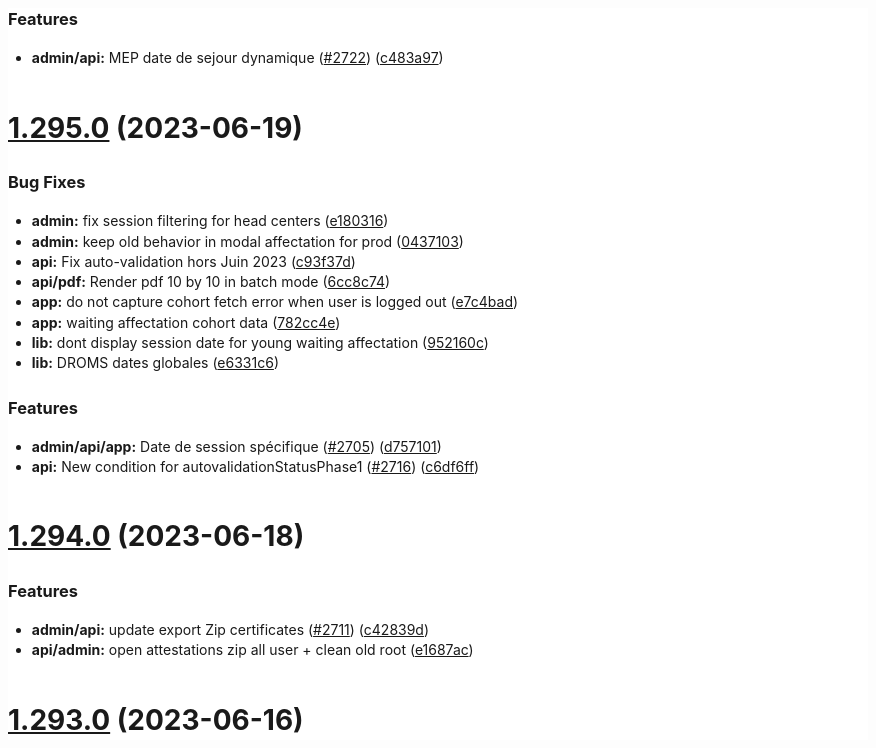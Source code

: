 ### Features

- **admin/api:** MEP date de sejour dynamique ([#2722](https://github.com/betagouv/service-national-universel/issues/2722)) ([c483a97](https://github.com/betagouv/service-national-universel/commit/c483a979c524fd36c3a4644fa88dbeb249769c94))

# [1.295.0](https://github.com/betagouv/service-national-universel/compare/v1.294.0...v1.295.0) (2023-06-19)

### Bug Fixes

- **admin:** fix session filtering for head centers ([e180316](https://github.com/betagouv/service-national-universel/commit/e1803169e093c66391b82faf6c3ac709747ed7c6))
- **admin:** keep old behavior in modal affectation for prod ([0437103](https://github.com/betagouv/service-national-universel/commit/04371039997dd5b0ab552a11a4968b16b0e8d3a9))
- **api:** Fix auto-validation hors Juin 2023 ([c93f37d](https://github.com/betagouv/service-national-universel/commit/c93f37d234222950d26f99ad352a04657fcc573b))
- **api/pdf:** Render pdf 10 by 10 in batch mode ([6cc8c74](https://github.com/betagouv/service-national-universel/commit/6cc8c74ba43bdfa9f327076f0c96a743cacf89cf))
- **app:** do not capture cohort fetch error when user is logged out ([e7c4bad](https://github.com/betagouv/service-national-universel/commit/e7c4bad290c209e9baabb0077415d37abdebea93))
- **app:** waiting affectation cohort data ([782cc4e](https://github.com/betagouv/service-national-universel/commit/782cc4e8d7dc177c58245170d445dca2937f37a9))
- **lib:** dont display session date for young waiting affectation ([952160c](https://github.com/betagouv/service-national-universel/commit/952160c9de9144bea68f32086b13fd70cd374a24))
- **lib:** DROMS dates globales ([e6331c6](https://github.com/betagouv/service-national-universel/commit/e6331c60623bd938fe43889bd029850ea6e31ef6))

### Features

- **admin/api/app:** Date de session spécifique ([#2705](https://github.com/betagouv/service-national-universel/issues/2705)) ([d757101](https://github.com/betagouv/service-national-universel/commit/d757101b8c0ce716a8a0521a5db92b5399989bb5))
- **api:** New condition for autovalidationStatusPhase1 ([#2716](https://github.com/betagouv/service-national-universel/issues/2716)) ([c6df6ff](https://github.com/betagouv/service-national-universel/commit/c6df6ff34f1a2b7845a5b994a62328e3e1dade69))

# [1.294.0](https://github.com/betagouv/service-national-universel/compare/v1.293.0...v1.294.0) (2023-06-18)

### Features

- **admin/api:** update export Zip certificates ([#2711](https://github.com/betagouv/service-national-universel/issues/2711)) ([c42839d](https://github.com/betagouv/service-national-universel/commit/c42839d208340668c350f47bc1d21957f27491ef))
- **api/admin:** open attestations zip all user + clean old root ([e1687ac](https://github.com/betagouv/service-national-universel/commit/e1687ac8e06c753f47efcbbc6f223d91ea871e7a))

# [1.293.0](https://github.com/betagouv/service-national-universel/compare/v1.292.0...v1.293.0) (2023-06-16)
